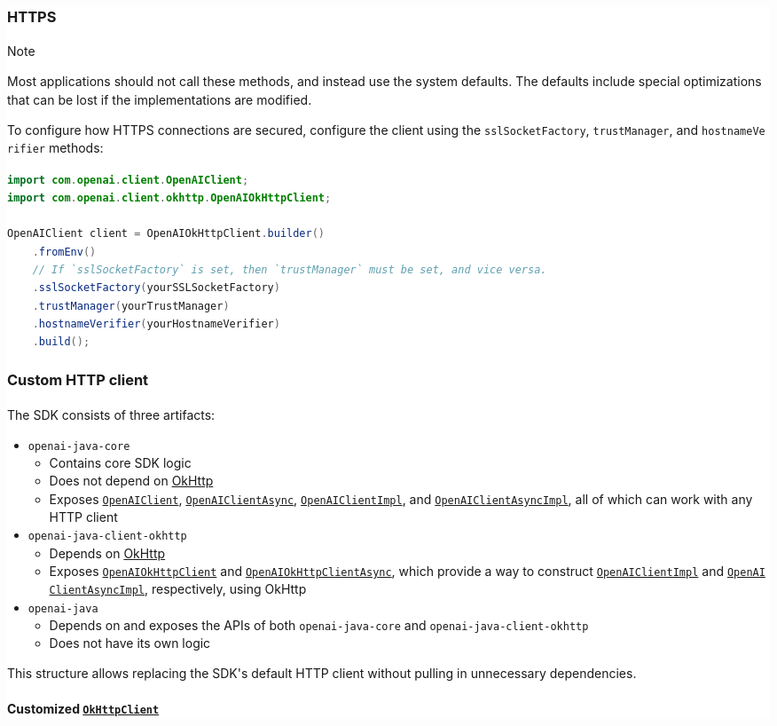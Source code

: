 ```java
```

### HTTPS

> [!NOTE]
> Most applications should not call these methods, and instead use the system defaults. The defaults include
> special optimizations that can be lost if the implementations are modified.

To configure how HTTPS connections are secured, configure the client using the `sslSocketFactory`, `trustManager`, and `hostnameVerifier` methods:

```java
import com.openai.client.OpenAIClient;
import com.openai.client.okhttp.OpenAIOkHttpClient;

OpenAIClient client = OpenAIOkHttpClient.builder()
    .fromEnv()
    // If `sslSocketFactory` is set, then `trustManager` must be set, and vice versa.
    .sslSocketFactory(yourSSLSocketFactory)
    .trustManager(yourTrustManager)
    .hostnameVerifier(yourHostnameVerifier)
    .build();
```

### Custom HTTP client

The SDK consists of three artifacts:

- `openai-java-core`
  - Contains core SDK logic
  - Does not depend on [OkHttp](https://square.github.io/okhttp)
  - Exposes [`OpenAIClient`](openai-java-core/src/main/kotlin/com/openai/client/OpenAIClient.kt), [`OpenAIClientAsync`](openai-java-core/src/main/kotlin/com/openai/client/OpenAIClientAsync.kt), [`OpenAIClientImpl`](openai-java-core/src/main/kotlin/com/openai/client/OpenAIClientImpl.kt), and [`OpenAIClientAsyncImpl`](openai-java-core/src/main/kotlin/com/openai/client/OpenAIClientAsyncImpl.kt), all of which can work with any HTTP client
- `openai-java-client-okhttp`
  - Depends on [OkHttp](https://square.github.io/okhttp)
  - Exposes [`OpenAIOkHttpClient`](openai-java-client-okhttp/src/main/kotlin/com/openai/client/okhttp/OpenAIOkHttpClient.kt) and [`OpenAIOkHttpClientAsync`](openai-java-client-okhttp/src/main/kotlin/com/openai/client/okhttp/OpenAIOkHttpClientAsync.kt), which provide a way to construct [`OpenAIClientImpl`](openai-java-core/src/main/kotlin/com/openai/client/OpenAIClientImpl.kt) and [`OpenAIClientAsyncImpl`](openai-java-core/src/main/kotlin/com/openai/client/OpenAIClientAsyncImpl.kt), respectively, using OkHttp
- `openai-java`
  - Depends on and exposes the APIs of both `openai-java-core` and `openai-java-client-okhttp`
  - Does not have its own logic

This structure allows replacing the SDK's default HTTP client without pulling in unnecessary dependencies.

#### Customized [`OkHttpClient`](https://square.github.io/okhttp/3.x/okhttp/okhttp3/OkHttpClient.html)
